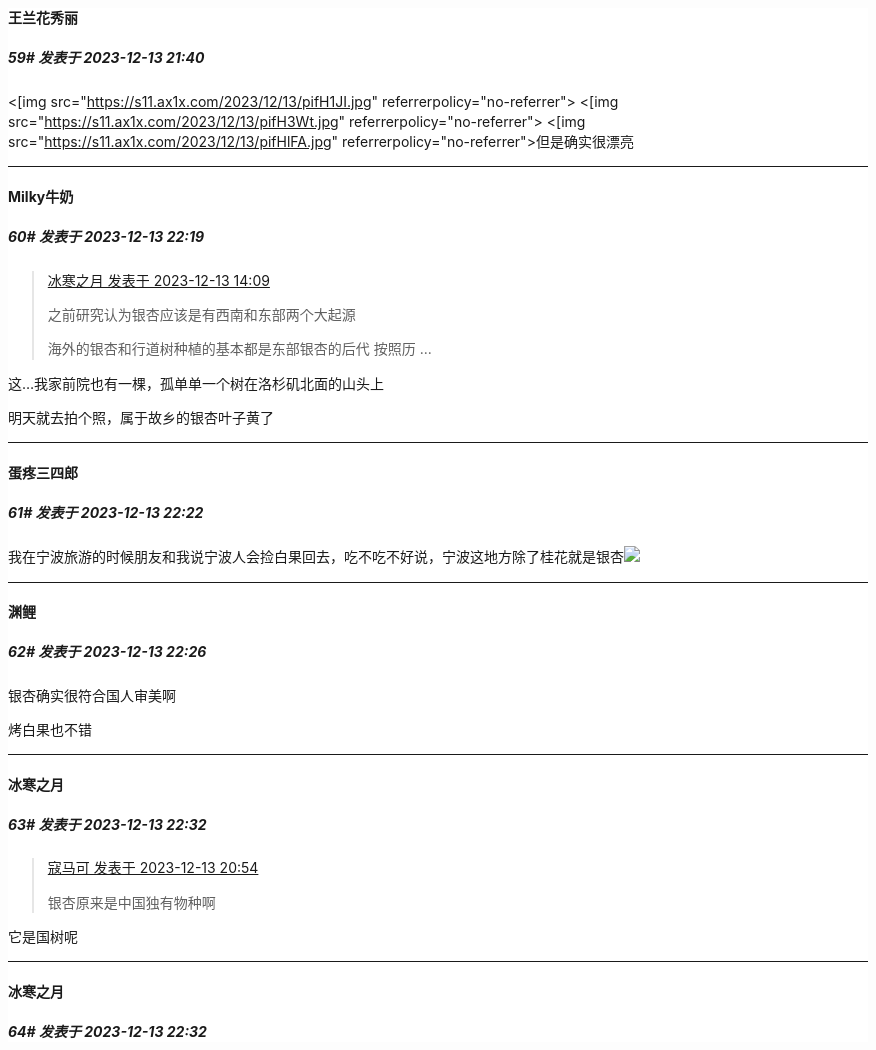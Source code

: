 ####  王兰花秀丽  
##### 59#       发表于 2023-12-13 21:40

<[img src="https://s11.ax1x.com/2023/12/13/pifH1JI.jpg" referrerpolicy="no-referrer">
<[img src="https://s11.ax1x.com/2023/12/13/pifH3Wt.jpg" referrerpolicy="no-referrer">
<[img src="https://s11.ax1x.com/2023/12/13/pifHlFA.jpg" referrerpolicy="no-referrer">但是确实很漂亮

*****

####  Milky牛奶  
##### 60#       发表于 2023-12-13 22:19

<blockquote><a href="httphttps://bbs.saraba1st.com/2b/forum.php?mod=redirect&amp;goto=findpost&amp;pid=63314989&amp;ptid=2163972" target="_blank">冰寒之月 发表于 2023-12-13 14:09</a>

之前研究认为银杏应该是有西南和东部两个大起源

海外的银杏和行道树种植的基本都是东部银杏的后代 按照历 ...</blockquote>
这…我家前院也有一棵，孤单单一个树在洛杉矶北面的山头上

明天就去拍个照，属于故乡的银杏叶子黄了


*****

####  蛋疼三四郎  
##### 61#       发表于 2023-12-13 22:22

我在宁波旅游的时候朋友和我说宁波人会捡白果回去，吃不吃不好说，宁波这地方除了桂花就是银杏<img src="https://static.saraba1st.com/image/smiley/carton2017/191.png" referrerpolicy="no-referrer">

*****

####  渊鲤  
##### 62#       发表于 2023-12-13 22:26

银杏确实很符合国人审美啊

烤白果也不错

*****

####  冰寒之月  
##### 63#       发表于 2023-12-13 22:32

<blockquote><a href="httphttps://bbs.saraba1st.com/2b/forum.php?mod=redirect&amp;goto=findpost&amp;pid=63319034&amp;ptid=2163972" target="_blank">寇马可 发表于 2023-12-13 20:54</a>

银杏原来是中国独有物种啊</blockquote>
它是国树呢

*****

####  冰寒之月  
##### 64#       发表于 2023-12-13 22:32
